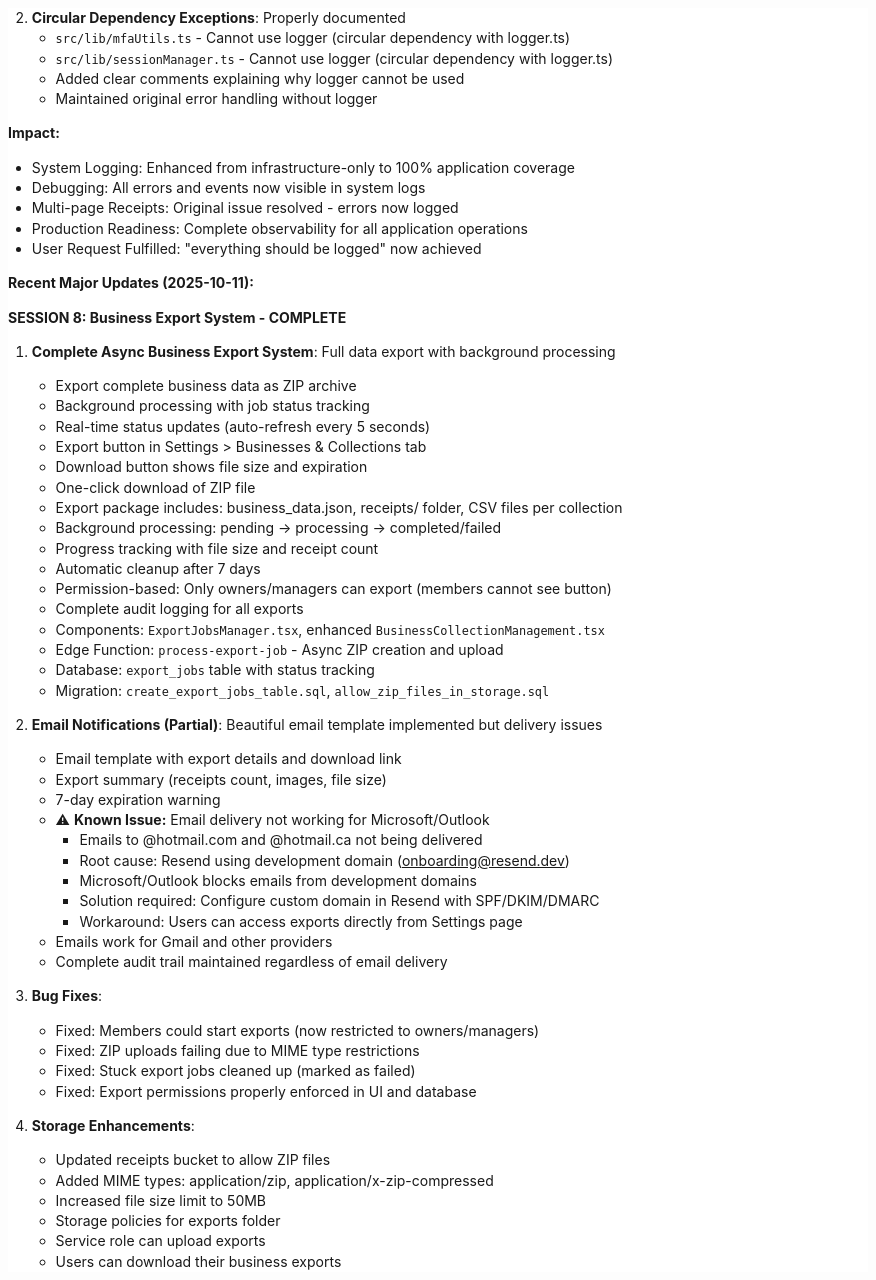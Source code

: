 2. **Circular Dependency Exceptions**: Properly documented
   - `src/lib/mfaUtils.ts` - Cannot use logger (circular dependency with logger.ts)
   - `src/lib/sessionManager.ts` - Cannot use logger (circular dependency with logger.ts)
   - Added clear comments explaining why logger cannot be used
   - Maintained original error handling without logger

**Impact:**
- System Logging: Enhanced from infrastructure-only to 100% application coverage
- Debugging: All errors and events now visible in system logs
- Multi-page Receipts: Original issue resolved - errors now logged
- Production Readiness: Complete observability for all application operations
- User Request Fulfilled: "everything should be logged" now achieved

**Recent Major Updates (2025-10-11):**

**SESSION 8: Business Export System - COMPLETE**
1. **Complete Async Business Export System**: Full data export with background processing
   - Export complete business data as ZIP archive
   - Background processing with job status tracking
   - Real-time status updates (auto-refresh every 5 seconds)
   - Export button in Settings > Businesses & Collections tab
   - Download button shows file size and expiration
   - One-click download of ZIP file
   - Export package includes: business_data.json, receipts/ folder, CSV files per collection
   - Background processing: pending → processing → completed/failed
   - Progress tracking with file size and receipt count
   - Automatic cleanup after 7 days
   - Permission-based: Only owners/managers can export (members cannot see button)
   - Complete audit logging for all exports
   - Components: `ExportJobsManager.tsx`, enhanced `BusinessCollectionManagement.tsx`
   - Edge Function: `process-export-job` - Async ZIP creation and upload
   - Database: `export_jobs` table with status tracking
   - Migration: `create_export_jobs_table.sql`, `allow_zip_files_in_storage.sql`

2. **Email Notifications (Partial)**: Beautiful email template implemented but delivery issues
   - Email template with export details and download link
   - Export summary (receipts count, images, file size)
   - 7-day expiration warning
   - ⚠️ **Known Issue:** Email delivery not working for Microsoft/Outlook
     - Emails to @hotmail.com and @hotmail.ca not being delivered
     - Root cause: Resend using development domain (onboarding@resend.dev)
     - Microsoft/Outlook blocks emails from development domains
     - Solution required: Configure custom domain in Resend with SPF/DKIM/DMARC
     - Workaround: Users can access exports directly from Settings page
   - Emails work for Gmail and other providers
   - Complete audit trail maintained regardless of email delivery

3. **Bug Fixes**:
   - Fixed: Members could start exports (now restricted to owners/managers)
   - Fixed: ZIP uploads failing due to MIME type restrictions
   - Fixed: Stuck export jobs cleaned up (marked as failed)
   - Fixed: Export permissions properly enforced in UI and database

4. **Storage Enhancements**:
   - Updated receipts bucket to allow ZIP files
   - Added MIME types: application/zip, application/x-zip-compressed
   - Increased file size limit to 50MB
   - Storage policies for exports folder
   - Service role can upload exports
   - Users can download their business exports
